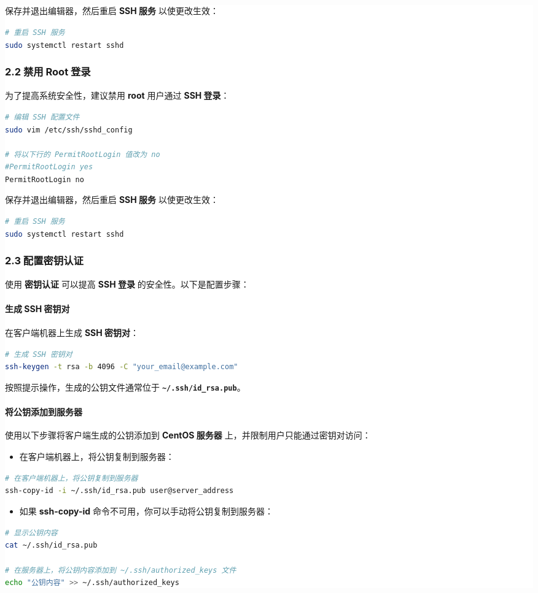 保存并退出编辑器，然后重启 **SSH 服务** 以使更改生效：

```sh
# 重启 SSH 服务
sudo systemctl restart sshd
```

### 2.2 禁用 Root 登录

为了提高系统安全性，建议禁用 **root** 用户通过 **SSH 登录**：

```sh
# 编辑 SSH 配置文件
sudo vim /etc/ssh/sshd_config

# 将以下行的 PermitRootLogin 值改为 no
#PermitRootLogin yes
PermitRootLogin no
```

保存并退出编辑器，然后重启 **SSH 服务** 以使更改生效：

```sh
# 重启 SSH 服务
sudo systemctl restart sshd
```

### 2.3 配置密钥认证

使用 **密钥认证** 可以提高 **SSH 登录** 的安全性。以下是配置步骤：

#### 生成 SSH 密钥对

在客户端机器上生成 **SSH 密钥对**：

```sh
# 生成 SSH 密钥对
ssh-keygen -t rsa -b 4096 -C "your_email@example.com"
```

按照提示操作，生成的公钥文件通常位于 **`~/.ssh/id_rsa.pub`**。

#### 将公钥添加到服务器

使用以下步骤将客户端生成的公钥添加到 **CentOS 服务器** 上，并限制用户只能通过密钥对访问：

- 在客户端机器上，将公钥复制到服务器：

```sh
# 在客户端机器上，将公钥复制到服务器
ssh-copy-id -i ~/.ssh/id_rsa.pub user@server_address
```

- 如果 **ssh-copy-id** 命令不可用，你可以手动将公钥复制到服务器：

```sh
# 显示公钥内容
cat ~/.ssh/id_rsa.pub

# 在服务器上，将公钥内容添加到 ~/.ssh/authorized_keys 文件
echo "公钥内容" >> ~/.ssh/authorized_keys
```
